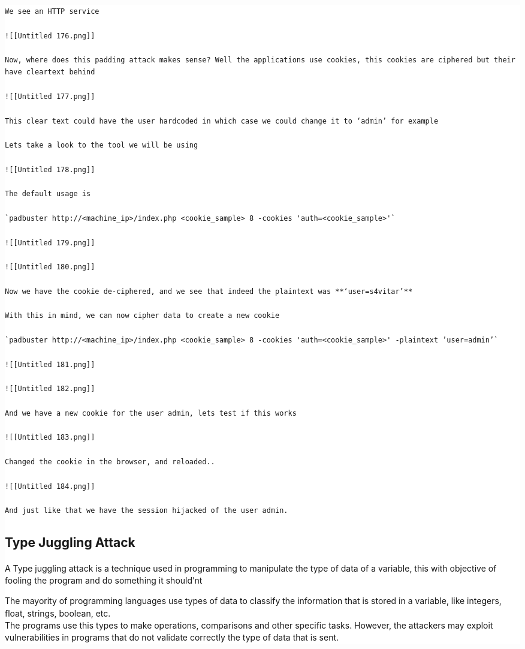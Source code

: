     We see an HTTP service
    
    ![[Untitled 176.png]]
    
    Now, where does this padding attack makes sense? Well the applications use cookies, this cookies are ciphered but their have cleartext behind
    
    ![[Untitled 177.png]]
    
    This clear text could have the user hardcoded in which case we could change it to ‘admin’ for example
    
    Lets take a look to the tool we will be using
    
    ![[Untitled 178.png]]
    
    The default usage is
    
    `padbuster http://<machine_ip>/index.php <cookie_sample> 8 -cookies 'auth=<cookie_sample>'`
    
    ![[Untitled 179.png]]
    
    ![[Untitled 180.png]]
    
    Now we have the cookie de-ciphered, and we see that indeed the plaintext was **‘user=s4vitar’**
    
    With this in mind, we can now cipher data to create a new cookie
    
    `padbuster http://<machine_ip>/index.php <cookie_sample> 8 -cookies 'auth=<cookie_sample>' -plaintext ’user=admin’`
    
    ![[Untitled 181.png]]
    
    ![[Untitled 182.png]]
    
    And we have a new cookie for the user admin, lets test if this works
    
    ![[Untitled 183.png]]
    
    Changed the cookie in the browser, and reloaded..
    
    ![[Untitled 184.png]]
    
    And just like that we have the session hijacked of the user admin.
    
      
    

## Type Juggling Attack

A Type juggling attack is a technique used in programming to manipulate the type of data of a variable, this with objective of fooling the program and do something it should’nt

The mayority of programming languages use types of data to classify the information that is stored in a variable, like integers, float, strings, boolean, etc.  
The programs use this types to make operations, comparisons and other specific tasks. However, the attackers may exploit vulnerabilities in programs that do not validate correctly the type of data that is sent.  
